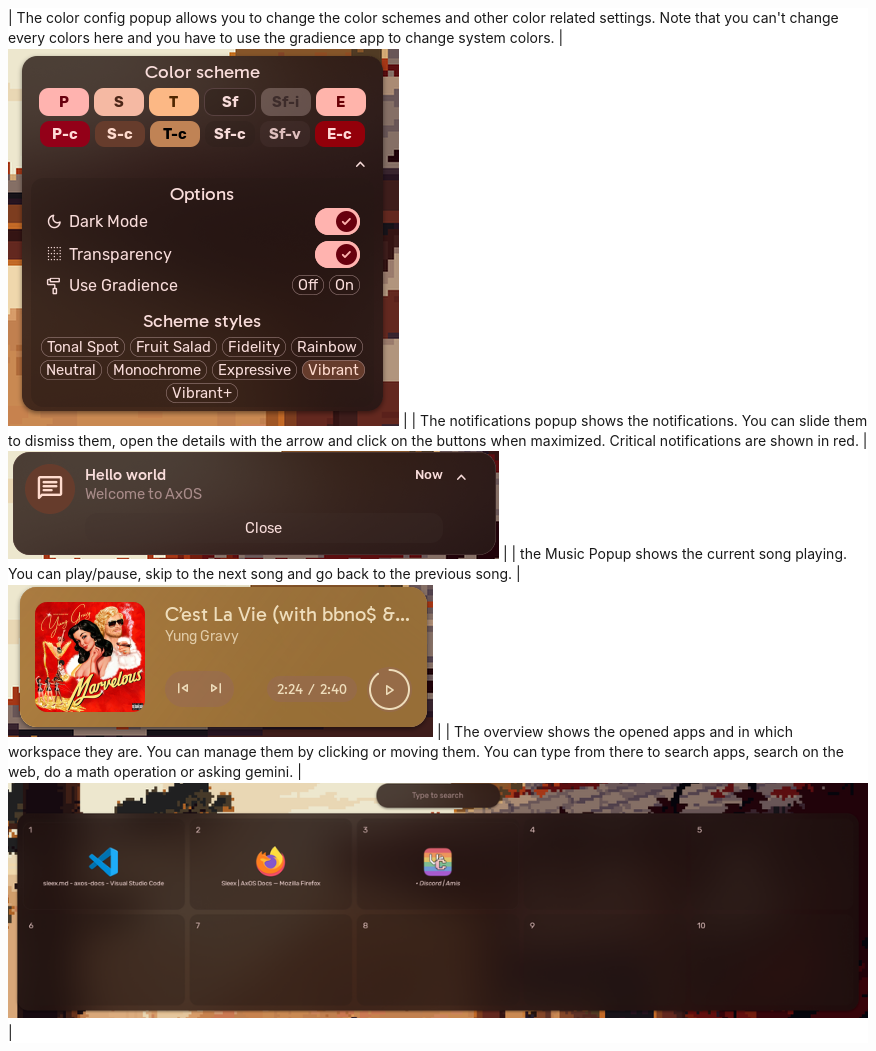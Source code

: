 | The color config popup allows you to change the color schemes and other color related settings. Note that you can't change every colors here and you have to use the gradience app to change system colors. | ![Color Config](../../../assets/others/colors.png) |
| The notifications popup shows the notifications. You can slide them to dismiss them, open the details with the arrow and click on the buttons when maximized. Critical notifications are shown in red. | ![Notifications](../../../assets/others/notifications.png) |
| the Music Popup shows the current song playing. You can play/pause, skip to the next song and go back to the previous song. | ![Music Popup](../../../assets/others/music.png) |
| The overview shows the opened apps and in which workspace they are. You can manage them by clicking or moving them. You can type from there to search apps, search on the web, do a math operation or asking gemini. | ![Overview](../../../assets/others/overview.png) |
